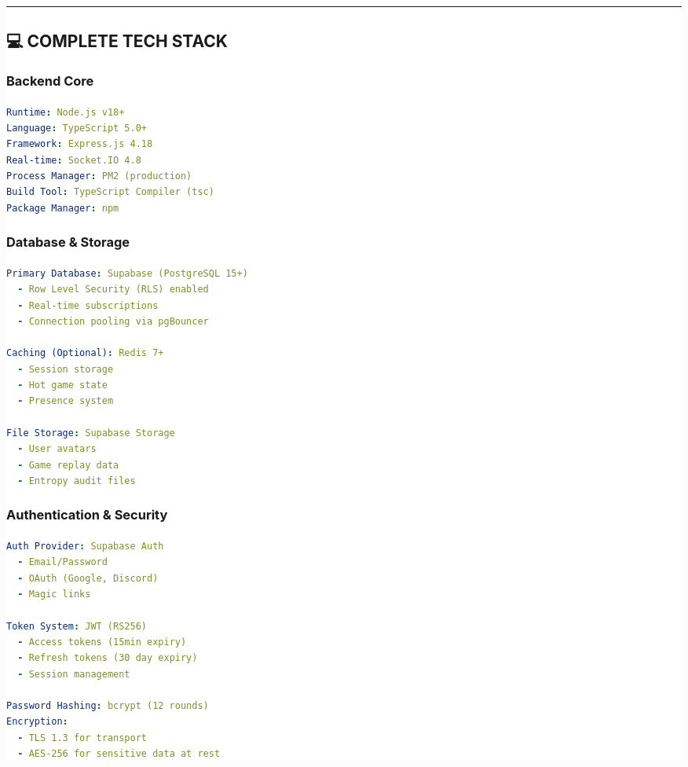 
---

## 💻 COMPLETE TECH STACK

### **Backend Core**
```yaml
Runtime: Node.js v18+
Language: TypeScript 5.0+
Framework: Express.js 4.18
Real-time: Socket.IO 4.8
Process Manager: PM2 (production)
Build Tool: TypeScript Compiler (tsc)
Package Manager: npm
```

### **Database & Storage**
```yaml
Primary Database: Supabase (PostgreSQL 15+)
  - Row Level Security (RLS) enabled
  - Real-time subscriptions
  - Connection pooling via pgBouncer
  
Caching (Optional): Redis 7+
  - Session storage
  - Hot game state
  - Presence system
  
File Storage: Supabase Storage
  - User avatars
  - Game replay data
  - Entropy audit files
```

### **Authentication & Security**
```yaml
Auth Provider: Supabase Auth
  - Email/Password
  - OAuth (Google, Discord)
  - Magic links
  
Token System: JWT (RS256)
  - Access tokens (15min expiry)
  - Refresh tokens (30 day expiry)
  - Session management
  
Password Hashing: bcrypt (12 rounds)
Encryption: 
  - TLS 1.3 for transport
  - AES-256 for sensitive data at rest
```
